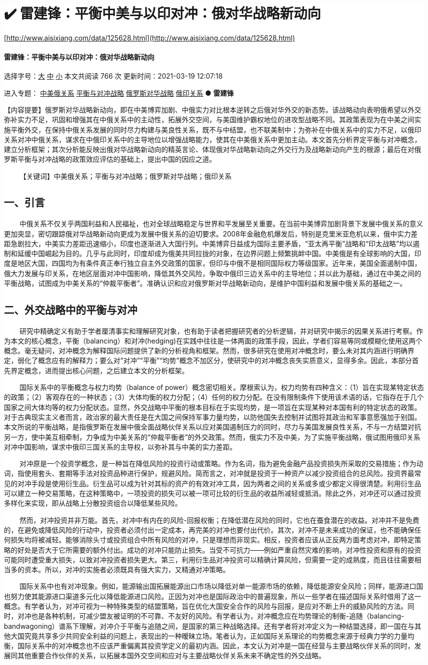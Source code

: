 # ✔️ 雷建锋：平衡中美与以印对冲：俄对华战略新动向

[http://www.aisixiang.com/data/125628.html](http://www.aisixiang.com/data/125628.html)

#### 雷建锋：平衡中美与以印对冲：俄对华战略新动向

选择字号：[大](http://www.aisixiang.com/data/125628.html) [中](http://www.aisixiang.com/data/125628.html) [小](http://www.aisixiang.com/data/125628.html)   本文共阅读 766 次 更新时间：2021-03-19 12:07:18

进入专题： [中美俄关系](http://www.aisixiang.com/data/search.php?keyWords=%D6%D0%C3%C0%B6%ED%B9%D8%CF%B5\&searchfield=keywords)   [平衡与对冲战略](http://www.aisixiang.com/data/search.php?keyWords=%C6%BD%BA%E2%D3%EB%B6%D4%B3%E5%D5%BD%C2%D4\&searchfield=keywords)   [俄罗斯对华战略](http://www.aisixiang.com/data/search.php?keyWords=%B6%ED%C2%DE%CB%B9%B6%D4%BB%AA%D5%BD%C2%D4\&searchfield=keywords)   [俄印关系](http://www.aisixiang.com/data/search.php?keyWords=%B6%ED%D3%A1%B9%D8%CF%B5\&searchfield=keywords)  ● **雷建锋** &#x20;

【内容提要】俄罗斯对华战略新动向，即在中美博弈加剧、中俄实力对比根本逆转之后俄对华外交的新态势。该战略动向表明俄希望以外交弥补实力不足，巩固和增强其在中俄关系中的主动性，拓展外交空间，与美国维护霸权地位的进攻型战略不同。其政策表现为在中美之间实施平衡外交，在保持中俄关系发展的同时尽力构建与美良性关系，既不与中结盟，也不联美制中；为弥补在中俄关系中的实力不足，以俄印关系对冲中俄关系，谋求在中俄印关系中的主导地位以增强战略能力，使其在中美俄关系中更加主动。本文首先分析界定平衡与对冲概念，建立分析框架；其次分析能反映出俄对华战略新动向的精英言论、体现俄对华战略新动向之外交行为及战略新动向产生的根源；最后在对俄罗斯平衡与对冲战略的政策效应评估的基础上，提出中国的因应之道。

　　 【关键词】中美俄关系；平衡与对冲战略；俄罗斯对华战略；俄印关系

## 一、引言

　　 中俄关系不仅关乎两国利益和人民福祉，也对全球战略稳定与世界和平发展至关重要。在当前中美博弈加剧背景下发展中俄关系的意义更加突显，密切跟踪俄对华战略新动向更成为发展中俄关系的迫切要求。2008年金融危机爆发后，特别是克里米亚危机以来，俄中实力差距急剧拉大，中美实力差距迅速缩小，印度也逐渐进入大国行列。中美博弈日益成为国际主要矛盾，“亚太再平衡”战略和“印太战略”均以遏制和延缓中国崛起为目的。几乎与此同时，印度却成为俄美共同拉拢的对象，在边界问题上频繁挑衅中国。中美俄是有全球影响的大国，印度是地区大国，四国均为有条件真正奉行独立自主外交政策的国家，但印与中俄不是相同国际权力等级国家。近年来，美国全面遏制中国，俄大力发展与印关系，在地区层面对冲中国影响，降低其外交风险，争取中俄印三边关系中的主导地位；并以此为基础，通过在中美之间的平衡战略，试图成为中美关系的“仲裁平衡者”。准确认识和应对俄罗斯对华战略新动向，是维护中国利益和发展中俄关系的基础之一。

## 二、外交战略中的平衡与对冲

　　 研究中精确定义有助于学者厘清事实和理解研究对象，也有助于读者把握研究者的分析逻辑，并对研究中揭示的因果关系进行考察。作为本文的核心概念，平衡（balancing）和对冲(hedging)在实践中往往是一体两面的政策手段，因此，学者们容易等同或模糊化使用这两个概念。毫无疑问，对冲概念为解释国际问题提供了新的分析视角和框架。然而，很多研究在使用对冲概念时，要么未对其内涵进行明确界定，弱化了概念应有的解释力；要么对“对冲”“平衡”“均势”概念不加区分，使研究中的对冲概念丧失实质意义，显得多余。因此，本部分首先界定概念，进而提出核心问题，之后建立本文的分析框架。

　　 国际关系中的平衡概念与权力均势（balance of power）概念密切相关。摩根索认为，权力均势有四种含义：（1）旨在实现某特定状态的政策；（2）客观存在的一种状态；（3）大体均衡的权力分配；（4）任何的权力分配。在没有限制条件下使用该术语的话，它指存在于几个国家之间大体均等的权力分配状态。显然，外交战略中平衡的根本目标在于实现均势，是一项旨在实现某种对本国有利的特定状态的政策。对于古典现实主义者而言，政治家的最大责任是在大国之间保持军事力量均势，以防他国失去控制并试图将其政治和军事意愿强加于别国。本文所说的平衡战略，是指俄罗斯在发展中俄全面战略伙伴关系以应对美国遏制压力的同时，尽力与美国发展良性关系，不与一方结盟对抗另一方，使中美互相牵制，力争成为中美关系的“仲裁平衡者”的外交政策。然而，俄实力不及中美，为了实施平衡战略，俄试图用俄印关系对冲中国影响，谋求中俄印三国关系的主导权，以弥补其与中美的实力差距。

　　 对冲原是一个投资学概念，是一种旨在降低风险的投资行动或策略。作为名词，指为避免金融产品投资损失所采取的交易措施；作为动词，指使用套头、套期等手法对投资品种进行保护，规避风险。简而言之，对冲就是投资于一种资产以减少投资组合的总风险。投资界最常见的对冲手段是使用衍生品。衍生品可以成为针对其标的资产的有效对冲工具，因为两者之间的关系或多或少都定义得很清楚。利用衍生品可以建立一种交易策略，在这种策略中，一项投资的损失可以被一项可比较的衍生品的收益所减轻或抵消。除此之外，对冲还可以通过投资多样化来实现，即从战略上分散投资组合以降低某些风险。

　　 然而，对冲投资并非万能。首先，对冲中有内在的风险-回报权衡；在降低潜在风险的同时，它也在蚕食潜在的收益。对冲并不是免费的，在避免或降低风险的行动中，投资者必须付出一定成本，再完美的对冲也要付出代价。其次，对冲不是未来成功的保证，也不能确保任何损失均将被减轻。能够消除头寸或投资组合中所有风险的对冲，只是理想而非现实。相反，投资者应该从正反两方面考虑对冲，即特定策略的好处是否大于它所需要的额外付出。成功的对冲只能防止损失。当受不可抗力——例如严重自然灾难的影响，对冲性投资和原有的投资可能同时遭受重大损失，以致对冲投资者损失更大。第三，利用衍生品对冲投资可以精确计算风险，但需要一定的成熟度，而且往往需要相当多的资本。所以，对冲的实施者必须既具有强大实力，又精通对冲策略。

　　 国际关系中也有对冲现象。例如，能源输出国拓展能源出口市场以降低对单一能源市场的依赖，降低能源安全风险；同样，能源进口国也努力使其能源进口渠道多元化以降低能源进口风险。正因为对冲也是国际政治中的普遍现象，所以一些学者在描述国际关系时借用了这一概念。有学者认为，对冲可视为一种特殊类型的结盟策略，旨在优化大国安全合作的风险与回报，是应对不断上升的威胁风险的方法。同时，对冲也是各种机制，可减少盟友被证明的不可靠、不友好的风险。有学者认为，对冲概念应在均势理论的制衡-追随（balancing-bandwagoning）谱系下理解，对冲介于平衡与追随之间，是国家的第三种战略选择。还有学者将对冲定义为一种结盟选择，即一国在与其他大国究竟共享多少共同安全利益的问题上，表现出的一种暧昧立场。笔者认为，正如国际关系理论的均势概念来源于经典力学的力量均衡，国际关系中的对冲概念也不应该严重偏离其投资学定义的最初内涵。因此，本文认为对冲是一国在经营与主要战略伙伴关系的同时，发展同其他重要合作伙伴的关系，以拓展本国外交空间和应对与主要战略伙伴关系未来不确定性的外交战略。
